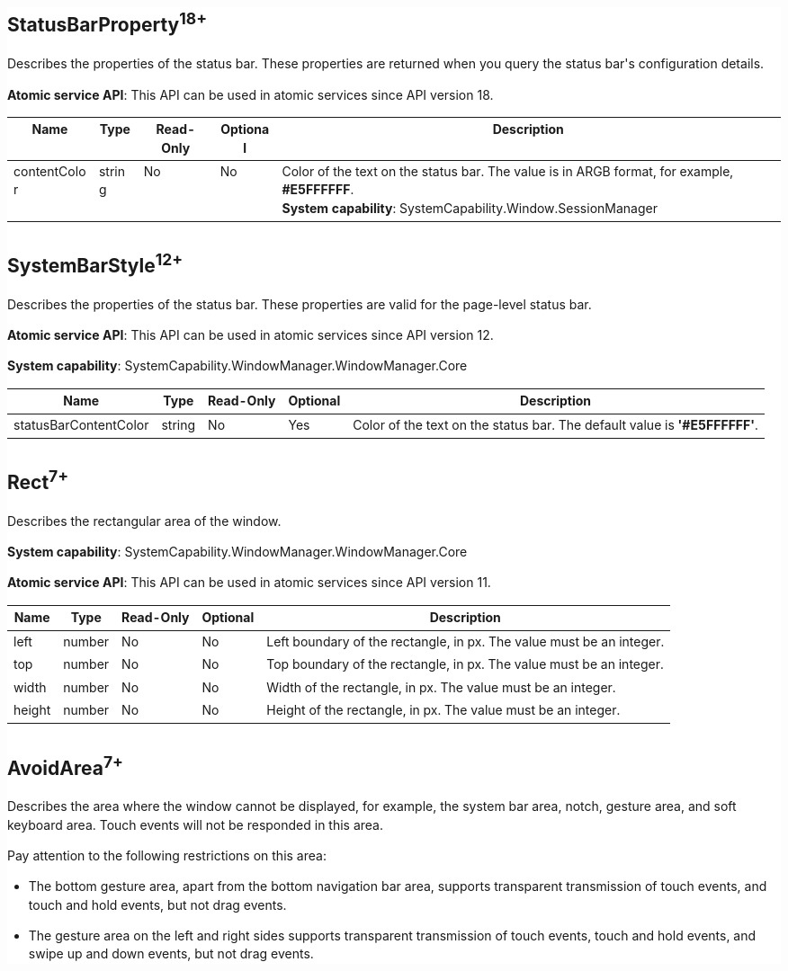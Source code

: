 ## StatusBarProperty<sup>18+</sup>

Describes the properties of the status bar. These properties are returned when you query the status bar's configuration details.

**Atomic service API**: This API can be used in atomic services since API version 18.

| Name                                  | Type|  Read-Only|   Optional | Description|
| ------------------------------------- | -------- | ---- | ---- | ------- |
| contentColor     | string   |  No |  No  | Color of the text on the status bar. The value is in ARGB format, for example, **#E5FFFFFF**.<br> **System capability**: SystemCapability.Window.SessionManager|

## SystemBarStyle<sup>12+</sup>

Describes the properties of the status bar. These properties are valid for the page-level status bar.

**Atomic service API**: This API can be used in atomic services since API version 12.

**System capability**: SystemCapability.WindowManager.WindowManager.Core

| Name  | Type| Read-Only| Optional| Description              |
| ------ | -------- | ---- | ---- | ------------------ |
| statusBarContentColor   | string   | No  | Yes  | Color of the text on the status bar. The default value is **'#E5FFFFFF'**.|

## Rect<sup>7+</sup>

Describes the rectangular area of the window.

**System capability**: SystemCapability.WindowManager.WindowManager.Core

**Atomic service API**: This API can be used in atomic services since API version 11.

| Name  | Type| Read-Only| Optional| Description              |
| ------ | -------- | ---- | ---- | ------------------ |
| left   | number   | No  | No  | Left boundary of the rectangle, in px. The value must be an integer.|
| top    | number   | No  | No  | Top boundary of the rectangle, in px. The value must be an integer.|
| width  | number   | No  | No  | Width of the rectangle, in px. The value must be an integer.|
| height | number   | No  | No  | Height of the rectangle, in px. The value must be an integer.|

## AvoidArea<sup>7+</sup>

Describes the area where the window cannot be displayed, for example, the system bar area, notch, gesture area, and soft keyboard area. Touch events will not be responded in this area.

Pay attention to the following restrictions on this area:

- The bottom gesture area, apart from the bottom navigation bar area, supports transparent transmission of touch events, and touch and hold events, but not drag events.

- The gesture area on the left and right sides supports transparent transmission of touch events, touch and hold events, and swipe up and down events, but not drag events.
